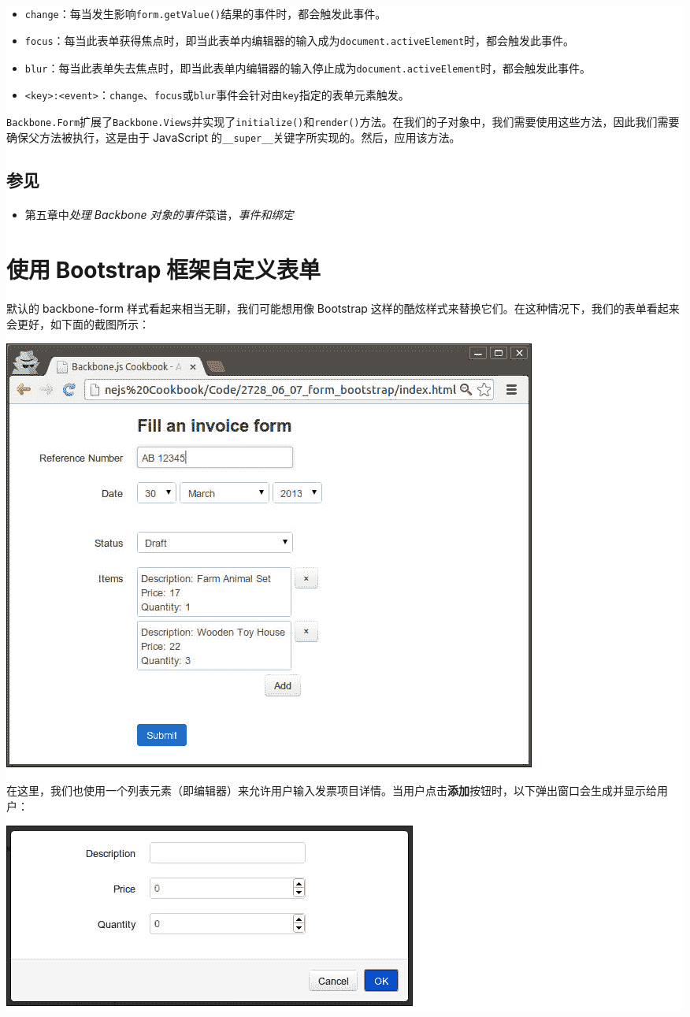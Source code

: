 +   `change`：每当发生影响`form.getValue()`结果的事件时，都会触发此事件。

+   `focus`：每当此表单获得焦点时，即当此表单内编辑器的输入成为`document.activeElement`时，都会触发此事件。

+   `blur`：每当此表单失去焦点时，即当此表单内编辑器的输入停止成为`document.activeElement`时，都会触发此事件。

+   `<key>:<event>`：`change`、`focus`或`blur`事件会针对由`key`指定的表单元素触发。

`Backbone.Form`扩展了`Backbone.Views`并实现了`initialize()`和`render()`方法。在我们的子对象中，我们需要使用这些方法，因此我们需要确保父方法被执行，这是由于 JavaScript 的`__super__`关键字所实现的。然后，应用该方法。

## 参见

+   第五章中*处理 Backbone 对象的事件*菜谱，*事件和绑定*

# 使用 Bootstrap 框架自定义表单

默认的 backbone-form 样式看起来相当无聊，我们可能想用像 Bootstrap 这样的酷炫样式来替换它们。在这种情况下，我们的表单看起来会更好，如下面的截图所示：

![使用 Bootstrap 框架自定义表单](img/2728OS_06_04.jpg)

在这里，我们也使用一个列表元素（即编辑器）来允许用户输入发票项目详情。当用户点击**添加**按钮时，以下弹出窗口会生成并显示给用户：

![使用 Bootstrap 框架自定义表单](img/2728OS_06_05.jpg)
